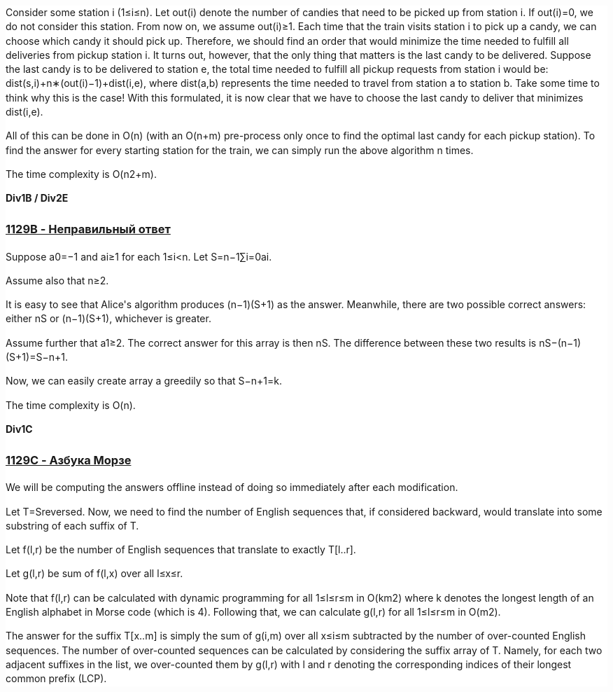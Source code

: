 Consider some station i (1≤i≤n). Let out(i) denote the number of candies that need to be picked up from station i. If out(i)=0, we do not consider this station. From now on, we assume out(i)≥1. Each time that the train visits station i to pick up a candy, we can choose which candy it should pick up. Therefore, we should find an order that would minimize the time needed to fulfill all deliveries from pickup station i. It turns out, however, that the only thing that matters is the last candy to be delivered. Suppose the last candy is to be delivered to station e, the total time needed to fulfill all pickup requests from station i would be: dist(s,i)+n∗(out(i)−1)+dist(i,e), where dist(a,b) represents the time needed to travel from station a to station b. Take some time to think why this is the case! With this formulated, it is now clear that we have to choose the last candy to deliver that minimizes dist(i,e).

All of this can be done in O(n) (with an O(n+m) pre-process only once to find the optimal last candy for each pickup station). To find the answer for every starting station for the train, we can simply run the above algorithm n times.

The time complexity is O(n2+m).

 **Div1B / Div2E**
### [1129B - Неправильный ответ](../problems/B._Wrong_Answer.md "Codeforces Round 542 [Alex Lopashev Thanks-Round] (Div. 1)")

Suppose a0=−1 and ai≥1 for each 1≤i<n. Let S=n−1∑i=0ai.

Assume also that n≥2.

It is easy to see that Alice's algorithm produces (n−1)(S+1) as the answer. Meanwhile, there are two possible correct answers: either nS or (n−1)(S+1), whichever is greater.

Assume further that a1≥2. The correct answer for this array is then nS. The difference between these two results is nS−(n−1)(S+1)=S−n+1.

Now, we can easily create array a greedily so that S−n+1=k.

The time complexity is O(n).

 **Div1C**
### [1129C - Азбука Морзе](../problems/C._Morse_Code.md "Codeforces Round 542 [Alex Lopashev Thanks-Round] (Div. 1)")

We will be computing the answers offline instead of doing so immediately after each modification.

Let T=Sreversed. Now, we need to find the number of English sequences that, if considered backward, would translate into some substring of each suffix of T.

Let f(l,r) be the number of English sequences that translate to exactly T[l..r].

Let g(l,r) be sum of f(l,x) over all l≤x≤r. 

Note that f(l,r) can be calculated with dynamic programming for all 1≤l≤r≤m in O(km2) where k denotes the longest length of an English alphabet in Morse code (which is 4). Following that, we can calculate g(l,r) for all 1≤l≤r≤m in O(m2).

The answer for the suffix T[x..m] is simply the sum of g(i,m) over all x≤i≤m subtracted by the number of over-counted English sequences. The number of over-counted sequences can be calculated by considering the suffix array of T. Namely, for each two adjacent suffixes in the list, we over-counted them by g(l,r) with l and r denoting the corresponding indices of their longest common prefix (LCP).
